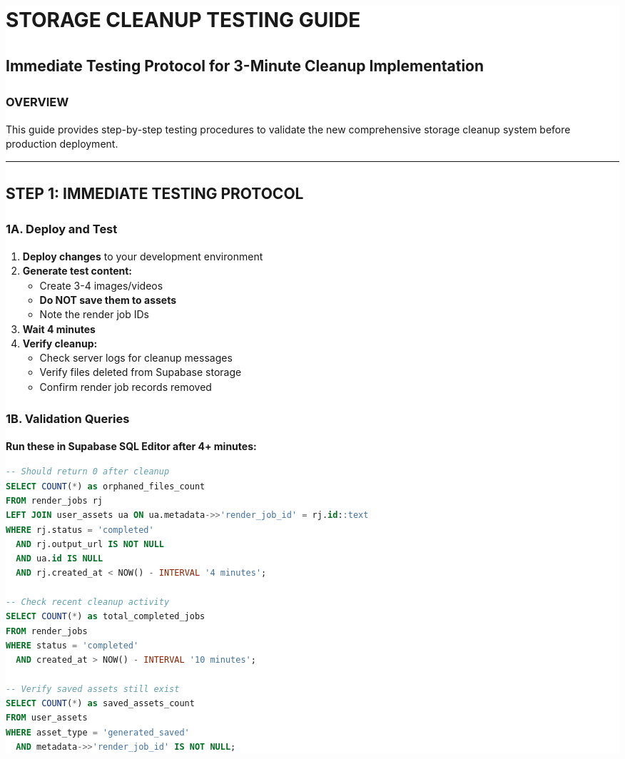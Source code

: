 # STORAGE CLEANUP TESTING GUIDE
## Immediate Testing Protocol for 3-Minute Cleanup Implementation

### OVERVIEW
This guide provides step-by-step testing procedures to validate the new comprehensive storage cleanup system before production deployment.

---

## STEP 1: IMMEDIATE TESTING PROTOCOL

### 1A. Deploy and Test

1. **Deploy changes** to your development environment
2. **Generate test content:**
   - Create 3-4 images/videos 
   - **Do NOT save them to assets**
   - Note the render job IDs
3. **Wait 4 minutes**
4. **Verify cleanup:**
   - Check server logs for cleanup messages
   - Verify files deleted from Supabase storage
   - Confirm render job records removed

### 1B. Validation Queries

**Run these in Supabase SQL Editor after 4+ minutes:**

```sql
-- Should return 0 after cleanup
SELECT COUNT(*) as orphaned_files_count
FROM render_jobs rj
LEFT JOIN user_assets ua ON ua.metadata->>'render_job_id' = rj.id::text
WHERE rj.status = 'completed' 
  AND rj.output_url IS NOT NULL 
  AND ua.id IS NULL
  AND rj.created_at < NOW() - INTERVAL '4 minutes';

-- Check recent cleanup activity
SELECT COUNT(*) as total_completed_jobs
FROM render_jobs 
WHERE status = 'completed' 
  AND created_at > NOW() - INTERVAL '10 minutes';

-- Verify saved assets still exist
SELECT COUNT(*) as saved_assets_count
FROM user_assets 
WHERE asset_type = 'generated_saved'
  AND metadata->>'render_job_id' IS NOT NULL;
```
